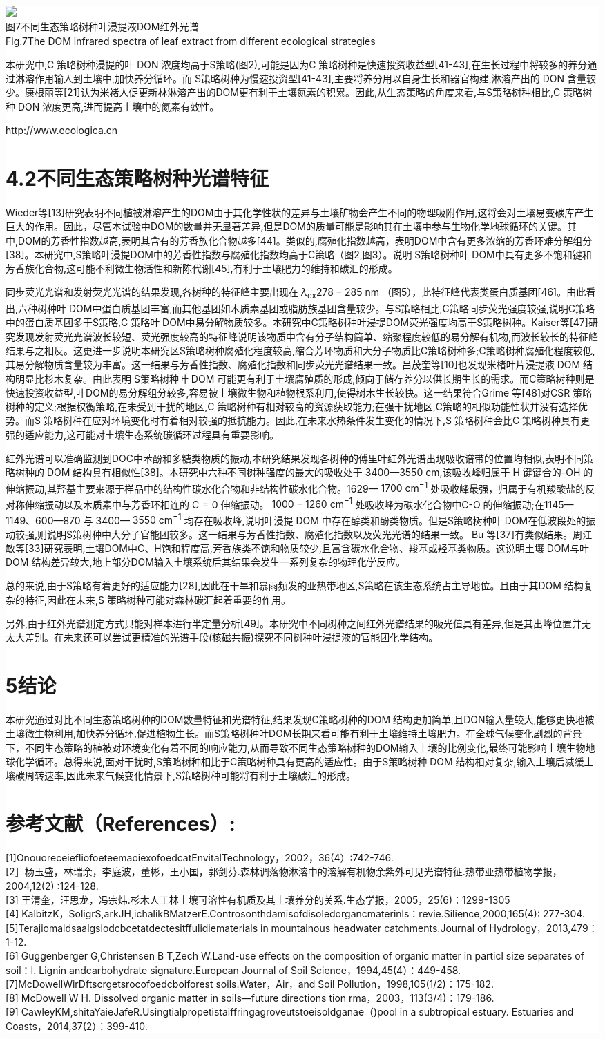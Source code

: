 ![](images/cfc2bd37f04fd9239f7d26b4a376b82f05ad6ce3b19fa4b8d719b6296089e136.jpg)  
图7不同生态策略树种叶浸提液DOM红外光谱  
Fig.7The DOM infrared spectra of leaf extract from different ecological strategies

本研究中,C 策略树种浸提的叶 DON 浓度均高于S策略(图2),可能是因为C 策略树种是快速投资收益型[41-43],在生长过程中将较多的养分通过淋溶作用输人到土壤中,加快养分循环。而 S策略树种为慢速投资型[41-43],主要将养分用以自身生长和器官构建,淋溶产出的 DON 含量较少。康根丽等[21]认为米褚人促更新林淋溶产出的DOM更有利于土壤氮素的积累。因此,从生态策略的角度来看,与S策略树种相比,C 策略树种 DON 浓度更高,进而提高土壤中的氮素有效性。

http://www.ecologica.cn

# 4.2不同生态策略树种光谱特征

Wieder等[13]研究表明不同植被淋溶产生的DOM由于其化学性状的差异与土壤矿物会产生不同的物理吸附作用,这将会对土壤易变碳库产生巨大的作用。因此，尽管本试验中DOM的数量并无显著差异,但是DOM的质量可能是影响其在土壤中参与生物化学地球循环的关键。其中,DOM的芳香性指数越高,表明其含有的芳香族化合物越多[44]。类似的,腐殖化指数越高，表明DOM中含有更多浓缩的芳香环难分解组分[38]。本研究中,S策略叶浸提DOM中的芳香性指数与腐殖化指数均高于C策略（图2,图3）。说明 S策略树种叶 DOM中具有更多不饱和键和芳香族化合物,这可能不利微生物活性和新陈代谢[45],有利于土壤肥力的维持和碳汇的形成。

同步荧光光谱和发射荧光光谱的结果发现,各树种的特征峰主要出现在 $\lambda _ { \mathrm { e x } } 2 7 8 { - } 2 8 5 \ \mathrm { n m }$ （图5），此特征峰代表类蛋白质基团[46]。由此看出,六种树种叶 DOM中蛋白质基团丰富,而其他基团如木质素基团或脂肪族基团含量较少。与S策略相比,C策略同步荧光强度较强,说明C策略中的蛋白质基团多于S策略,C 策略叶 DOM中易分解物质较多。本研究中C策略树种叶浸提DOM荧光强度均高于S策略树种。Kaiser等[47]研究发现发射荧光光谱波长较短、荧光强度较高的特征峰说明该物质中含有分子结构简单、缩聚程度较低的易分解有机物,而波长较长的特征峰结果与之相反。这更进一步说明本研究区S策略树种腐殖化程度较高,缩合芳环物质和大分子物质比C策略树种多;C策略树种腐殖化程度较低,其易分解物质含量较为丰富。这一结果与芳香性指数、腐殖化指数和同步荧光光谱结果一致。吕茂奎等[10]也发现米楮叶片浸提液 DOM 结构明显比杉木复杂。由此表明 S策略树种叶 DOM 可能更有利于土壤腐殖质的形成,倾向于储存养分以供长期生长的需求。而C策略树种则是快速投资收益型,叶DOM的易分解组分较多,容易被土壤微生物和植物根系利用,使得树木生长较快。这一结果符合Grime 等[48]对CSR 策略树种的定义;根据权衡策略,在未受到干扰的地区,C 策略树种有相对较高的资源获取能力;在强干扰地区,C策略的相似功能性状并没有选择优势。而S 策略树种在应对环境变化时有着相对较强的抵抗能力。因此,在未来水热条件发生变化的情况下,S 策略树种会比C 策略树种具有更强的适应能力,这可能对土壤生态系统碳循环过程具有重要影响。

红外光谱可以准确监测到DOC中苯酚和多糖类物质的振动,本研究结果发现各树种的傅里叶红外光谱出现吸收谱带的位置均相似,表明不同策略树种的 DOM 结构具有相似性[38]。本研究中六种不同树种强度的最大的吸收处于 3400—3550 cm,该吸收峰归属于 H 键键合的-OH 的伸缩振动,其羟基主要来源于样品中的结构性碳水化合物和非结构性碳水化合物。1629— $1 7 0 0 ~ \mathrm { c m } ^ { - 1 }$ 处吸收峰最强，归属于有机羧酸盐的反对称伸缩振动以及木质素中与芳香环相连的 $\mathrm { C } = 0$ 伸缩振动。 $1 0 0 0 { - } 1 2 6 0 \ \mathrm { c m } ^ { - 1 }$ 处吸收峰为碳水化合物中C-O 的伸缩振动;在1145—1149、600—870 与 3400— $3 5 5 0 ~ \mathrm { c m } ^ { - 1 }$ 均存在吸收峰,说明叶浸提 DOM 中存在醇类和酚类物质。但是S策略树种叶 DOM在低波段处的振动较强,则说明S策树种中大分子官能团较多。这一结果与芳香性指数、腐殖化指数以及荧光光谱的结果一致。 $\mathrm { B u }$ 等[37]有类似结果。周江敏等[33]研究表明,土壤DOM中C、H饱和程度高,芳香族类不饱和物质较少,且富含碳水化合物、羧基或羟基类物质。这说明土壤 DOM与叶 DOM 结构差异较大,地上部分DOM输入土壤系统后其结果会发生一系列复杂的物理化学反应。

总的来说,由于S策略有着更好的适应能力[28],因此在干旱和暴雨频发的亚热带地区,S策略在该生态系统占主导地位。且由于其DOM 结构复杂的特征,因此在未来,S 策略树种可能对森林碳汇起着重要的作用。

另外,由于红外光谱测定方式只能对样本进行半定量分析[49]。本研究中不同树种之间红外光谱结果的吸光值具有差异,但是其出峰位置并无太大差别。在未来还可以尝试更精准的光谱手段(核磁共振)探究不同树种叶浸提液的官能团化学结构。

# 5结论

本研究通过对比不同生态策略树种的DOM数量特征和光谱特征,结果发现C策略树种的DOM 结构更加简单,且DON输入量较大,能够更快地被土壤微生物利用,加快养分循环,促进植物生长。而S策略树种叶DOM长期来看可能有利于土壤维持土壤肥力。在全球气候变化剧烈的背景下，不同生态策略的植被对环境变化有着不同的响应能力,从而导致不同生态策略树种的DOM输入土壤的比例变化,最终可能影响土壤生物地球化学循环。总得来说,面对干扰时,S策略树种相比于C策略树种具有更高的适应性。由于S策略树种 DOM 结构相对复杂,输入土壤后减缓土壤碳周转速率,因此未来气候变化情景下,S策略树种可能将有利于土壤碳汇的形成。

# 参考文献（References）:

[1]OnouoreceiefliofoeteemaoiexofoedcatEnvitalTechnology，2002，36(4）:742-746.  
[2］杨玉盛，林瑞余，李庭波，董彬，王小国，郭剑芬.森林调落物淋溶中的溶解有机物余紫外可见光谱特征.热带亚热带植物学报，2004,12(2) :124-128.  
[3] 王清奎，汪思龙，冯宗炜.杉木人工林土壤可溶性有机质及其土壤养分的关系.生态学报，2005，25(6)：1299-1305  
[4] KalbitzK，SoligrS,arkJH,ichalikBMatzerE.Controsonthdamisofdisoledorgancmaterinls：revie.Silience,2000,165(4): 277-304.  
[5]Terajiomaldsaalgsiodcbcetatdectesitffulidiematerials in mountainous headwater catchments.Journal of Hydrology，2013,479：1-12.  
[6] Guggenberger G,Christensen B T,Zech W.Land-use effects on the composition of organic matter in particl size separates of soil：I. Lignin andcarbohydrate signature.European Journal of Soil Science，1994,45(4）：449-458.  
[7]McDowellWirDftscrgetsrocofoedcboiforest soils.Water，Air，and Soil Pollution，1998,105(1/2)：175-182.  
[8] McDowell W H. Dissolved organic matter in soils—future directions tion rma，2003，113(3/4)：179-186.  
[9] CawleyKM,shitaYaieJafeR.Usingtialpropetistaiffringagroveutstoeisoldganae（)pool in a subtropical estuary. Estuaries and Coasts，2014,37(2）：399-410.  